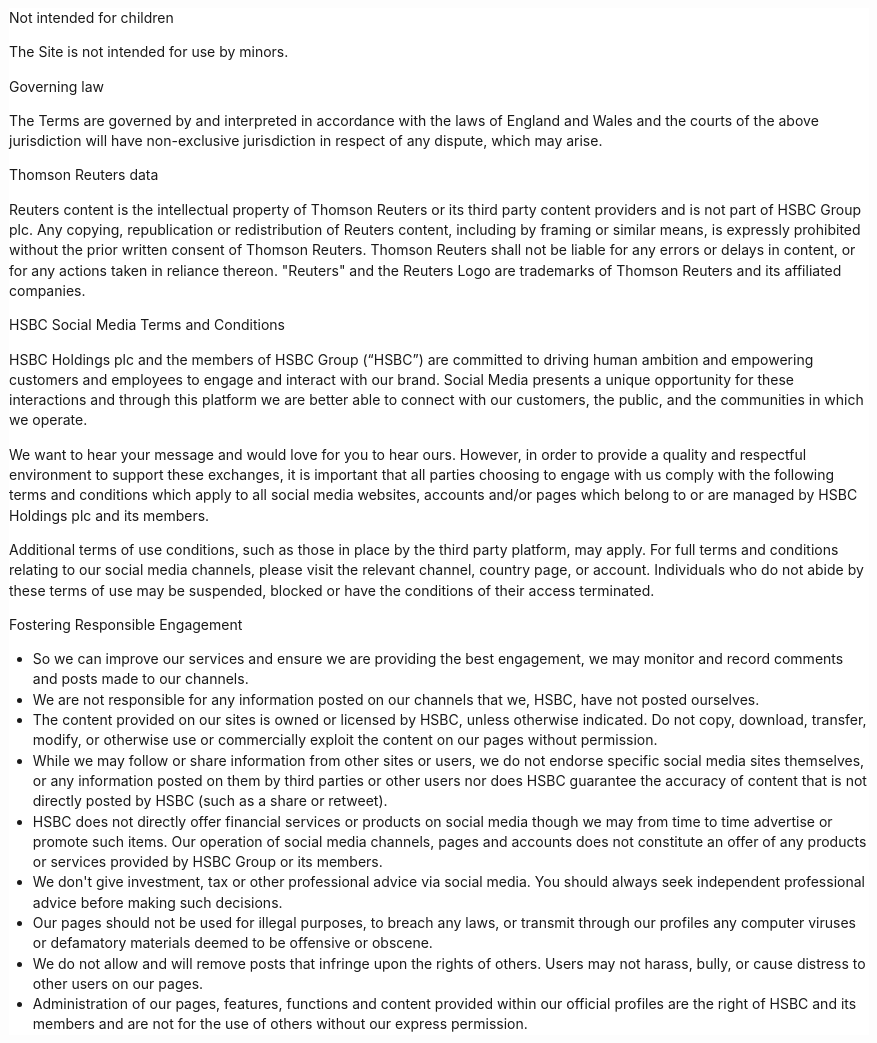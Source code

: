 Not intended for children

The Site is not intended for use by minors.

Governing law

The Terms are governed by and interpreted in accordance with the laws of England and Wales and the courts of the above jurisdiction will have non-exclusive jurisdiction in respect of any dispute, which may arise.

Thomson Reuters data

Reuters content is the intellectual property of Thomson Reuters or its third party content providers and is not part of HSBC Group plc. Any copying, republication or redistribution of Reuters content, including by framing or similar means, is expressly prohibited without the prior written consent of Thomson Reuters. Thomson Reuters shall not be liable for any errors or delays in content, or for any actions taken in reliance thereon. "Reuters" and the Reuters Logo are trademarks of Thomson Reuters and its affiliated companies.

HSBC Social Media Terms and Conditions

HSBC Holdings plc and the members of HSBC Group (“HSBC”) are committed to driving human ambition and empowering customers and employees to engage and interact with our brand. Social Media presents a unique opportunity for these interactions and through this platform we are better able to connect with our customers, the public, and the communities in which we operate.

We want to hear your message and would love for you to hear ours. However, in order to provide a quality and respectful environment to support these exchanges, it is important that all parties choosing to engage with us comply with the following terms and conditions which apply to all social media websites, accounts and/or pages which belong to or are managed by HSBC Holdings plc and its members.

Additional terms of use conditions, such as those in place by the third party platform, may apply. For full terms and conditions relating to our social media channels, please visit the relevant channel, country page, or account. Individuals who do not abide by these terms of use may be suspended, blocked or have the conditions of their access terminated.

Fostering Responsible Engagement

*   So we can improve our services and ensure we are providing the best engagement, we may monitor and record comments and posts made to our channels.
*   We are not responsible for any information posted on our channels that we, HSBC, have not posted ourselves.
*   The content provided on our sites is owned or licensed by HSBC, unless otherwise indicated. Do not copy, download, transfer, modify, or otherwise use or commercially exploit the content on our pages without permission.
*   While we may follow or share information from other sites or users, we do not endorse specific social media sites themselves, or any information posted on them by third parties or other users nor does HSBC guarantee the accuracy of content that is not directly posted by HSBC (such as a share or retweet).
*   HSBC does not directly offer financial services or products on social media though we may from time to time advertise or promote such items. Our operation of social media channels, pages and accounts does not constitute an offer of any products or services provided by HSBC Group or its members.
*   We don't give investment, tax or other professional advice via social media. You should always seek independent professional advice before making such decisions.
*   Our pages should not be used for illegal purposes, to breach any laws, or transmit through our profiles any computer viruses or defamatory materials deemed to be offensive or obscene.
*   We do not allow and will remove posts that infringe upon the rights of others. Users may not harass, bully, or cause distress to other users on our pages.
*   Administration of our pages, features, functions and content provided within our official profiles are the right of HSBC and its members and are not for the use of others without our express permission.
